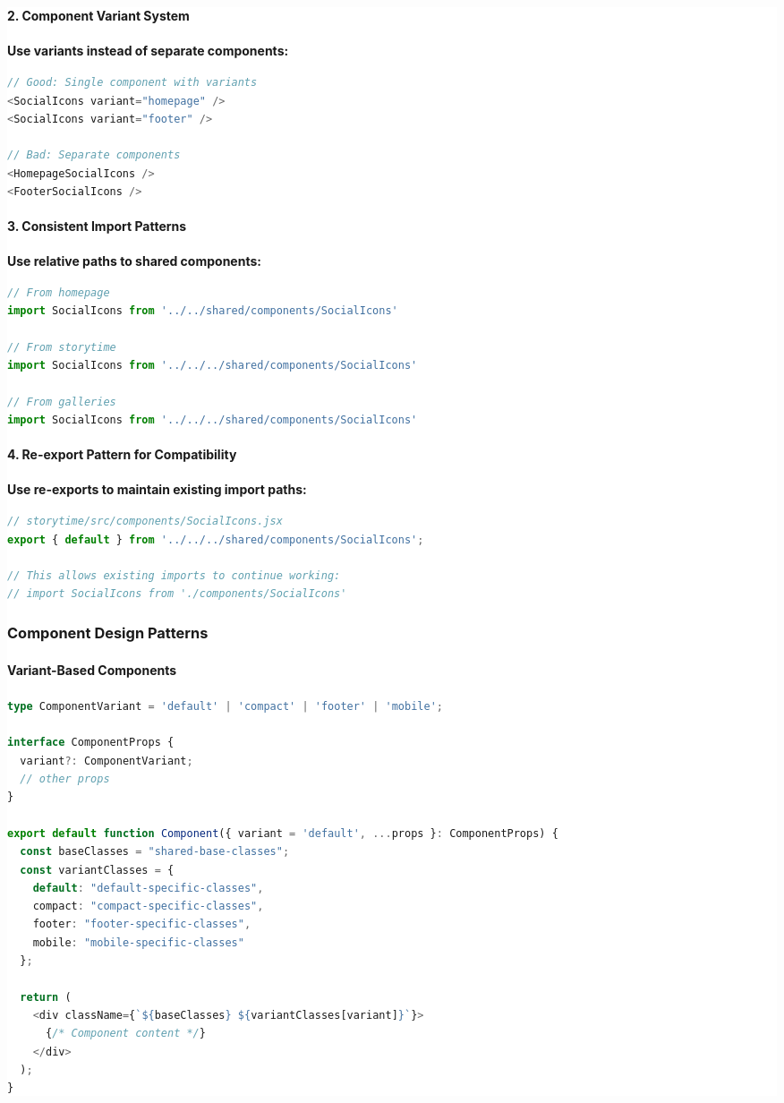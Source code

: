 #### 2. Component Variant System
**Use variants instead of separate components:**
```typescript
// Good: Single component with variants
<SocialIcons variant="homepage" />
<SocialIcons variant="footer" />

// Bad: Separate components
<HomepageSocialIcons />
<FooterSocialIcons />
```

#### 3. Consistent Import Patterns
**Use relative paths to shared components:**
```typescript
// From homepage
import SocialIcons from '../../shared/components/SocialIcons'

// From storytime
import SocialIcons from '../../../shared/components/SocialIcons'

// From galleries
import SocialIcons from '../../../shared/components/SocialIcons'
```

#### 4. Re-export Pattern for Compatibility
**Use re-exports to maintain existing import paths:**
```typescript
// storytime/src/components/SocialIcons.jsx
export { default } from '../../../shared/components/SocialIcons';

// This allows existing imports to continue working:
// import SocialIcons from './components/SocialIcons'
```

### Component Design Patterns

#### Variant-Based Components
```typescript
type ComponentVariant = 'default' | 'compact' | 'footer' | 'mobile';

interface ComponentProps {
  variant?: ComponentVariant;
  // other props
}

export default function Component({ variant = 'default', ...props }: ComponentProps) {
  const baseClasses = "shared-base-classes";
  const variantClasses = {
    default: "default-specific-classes",
    compact: "compact-specific-classes",
    footer: "footer-specific-classes",
    mobile: "mobile-specific-classes"
  };

  return (
    <div className={`${baseClasses} ${variantClasses[variant]}`}>
      {/* Component content */}
    </div>
  );
}
```
